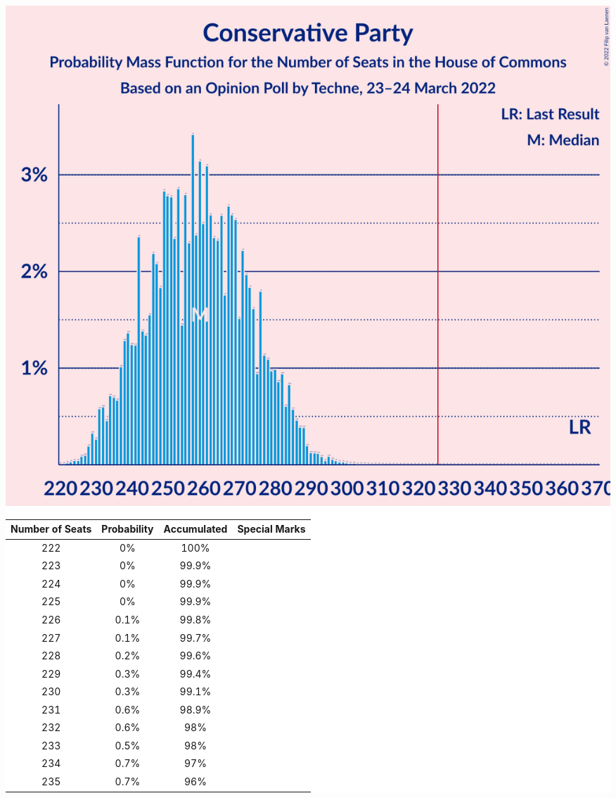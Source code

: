 ![Graph with seats probability mass function not yet produced](2022-03-24-Techne-seats-pmf-conservativeparty.png "Seats Probability Mass Function")

| Number of Seats | Probability | Accumulated | Special Marks |
|:---------------:|:-----------:|:-----------:|:-------------:|
| 222 | 0% | 100% |  |
| 223 | 0% | 99.9% |  |
| 224 | 0% | 99.9% |  |
| 225 | 0% | 99.9% |  |
| 226 | 0.1% | 99.8% |  |
| 227 | 0.1% | 99.7% |  |
| 228 | 0.2% | 99.6% |  |
| 229 | 0.3% | 99.4% |  |
| 230 | 0.3% | 99.1% |  |
| 231 | 0.6% | 98.9% |  |
| 232 | 0.6% | 98% |  |
| 233 | 0.5% | 98% |  |
| 234 | 0.7% | 97% |  |
| 235 | 0.7% | 96% |  |